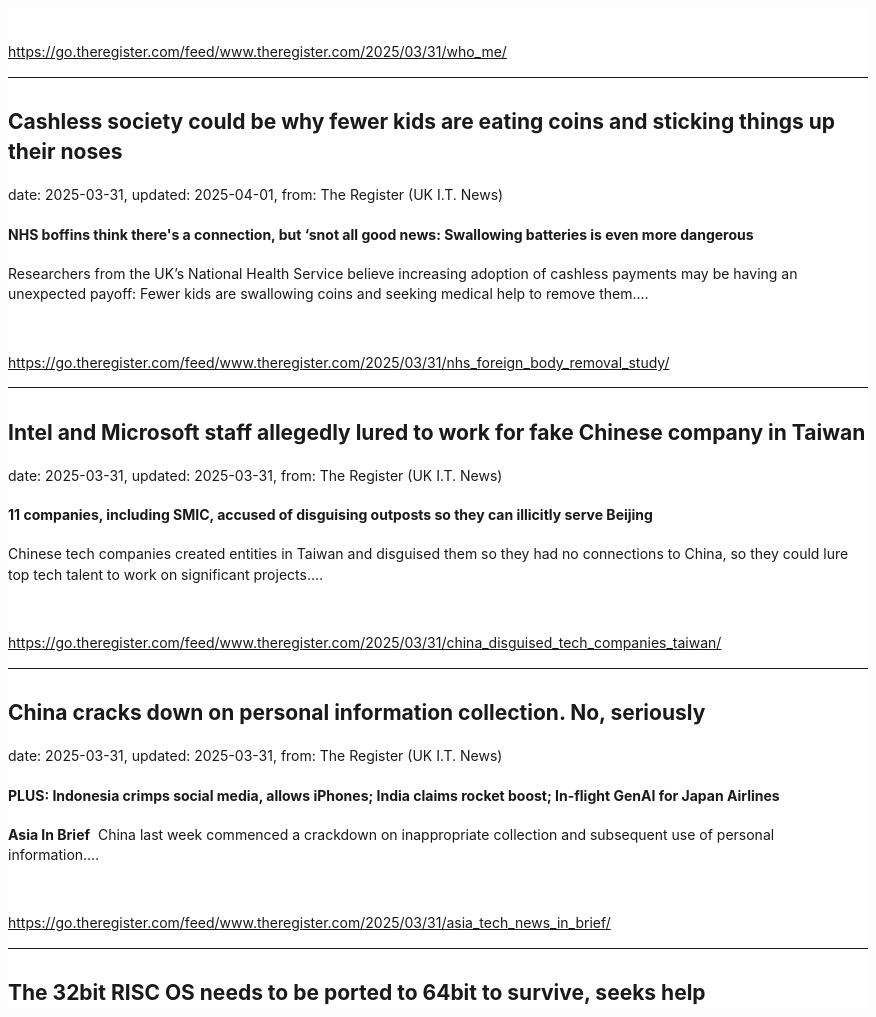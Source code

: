 <br> 

<https://go.theregister.com/feed/www.theregister.com/2025/03/31/who_me/>

---

## Cashless society could be why fewer kids are eating coins and sticking things up their noses

date: 2025-03-31, updated: 2025-04-01, from: The Register (UK I.T. News)

<h4>NHS boffins think there&#39;s a connection, but ‘snot all good news: Swallowing batteries is even more dangerous</h4> <p>Researchers from the UK’s National Health Service believe increasing adoption of cashless payments may be having an unexpected payoff: Fewer kids are swallowing coins and seeking medical help to remove them.…</p> 

<br> 

<https://go.theregister.com/feed/www.theregister.com/2025/03/31/nhs_foreign_body_removal_study/>

---

## Intel and Microsoft staff allegedly lured to work for fake Chinese company in Taiwan

date: 2025-03-31, updated: 2025-03-31, from: The Register (UK I.T. News)

<h4>11 companies, including SMIC, accused of disguising outposts so they can illicitly serve Beijing</h4> <p>Chinese tech companies created entities in Taiwan and disguised them so they had no connections to China, so they could lure top tech talent to work on significant projects.…</p> <p></p> 

<br> 

<https://go.theregister.com/feed/www.theregister.com/2025/03/31/china_disguised_tech_companies_taiwan/>

---

## China cracks down on personal information collection. No, seriously

date: 2025-03-31, updated: 2025-03-31, from: The Register (UK I.T. News)

<h4>PLUS: Indonesia crimps social media, allows iPhones; India claims rocket boost; In-flight GenAI for Japan Airlines</h4> <p><strong>Asia In Brief</strong>  China last week commenced a crackdown on inappropriate collection and subsequent use of personal information.…</p> 

<br> 

<https://go.theregister.com/feed/www.theregister.com/2025/03/31/asia_tech_news_in_brief/>

---

## The 32bit RISC OS needs to be ported to 64bit to survive, seeks help
